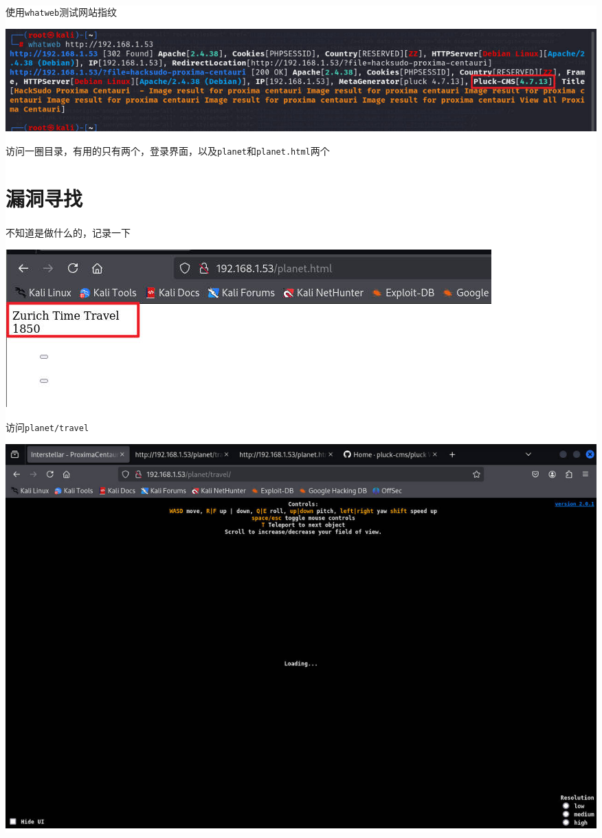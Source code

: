 使用`whatweb`测试网站指纹

![](./pic-PC/7.jpg)

访问一圈目录，有用的只有两个，登录界面，以及`planet`和`planet.html`两个

# 漏洞寻找

不知道是做什么的，记录一下

![](./pic-PC/8.jpg)

访问`planet/travel`

![](./pic-PC/9.jpg)
